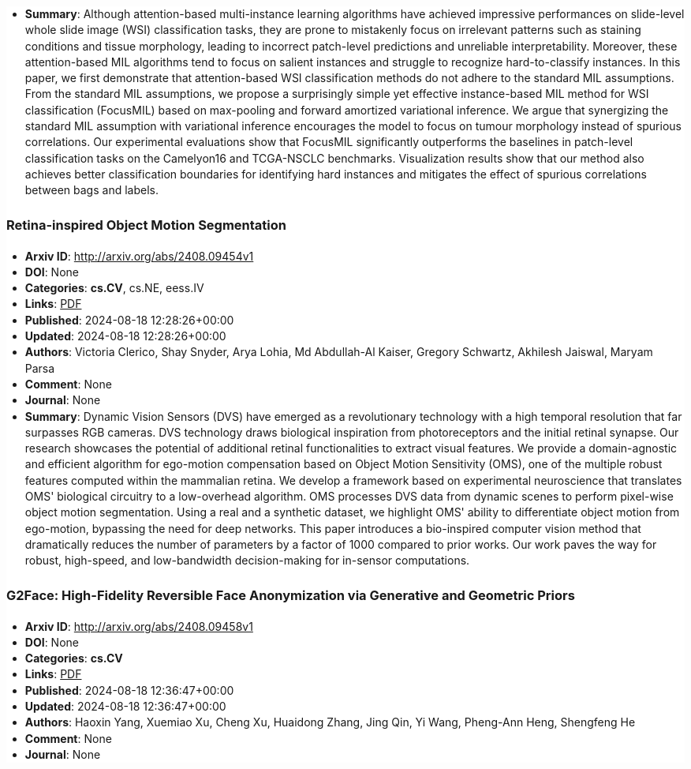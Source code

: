 - **Summary**: Although attention-based multi-instance learning algorithms have achieved impressive performances on slide-level whole slide image (WSI) classification tasks, they are prone to mistakenly focus on irrelevant patterns such as staining conditions and tissue morphology, leading to incorrect patch-level predictions and unreliable interpretability. Moreover, these attention-based MIL algorithms tend to focus on salient instances and struggle to recognize hard-to-classify instances. In this paper, we first demonstrate that attention-based WSI classification methods do not adhere to the standard MIL assumptions. From the standard MIL assumptions, we propose a surprisingly simple yet effective instance-based MIL method for WSI classification (FocusMIL) based on max-pooling and forward amortized variational inference. We argue that synergizing the standard MIL assumption with variational inference encourages the model to focus on tumour morphology instead of spurious correlations. Our experimental evaluations show that FocusMIL significantly outperforms the baselines in patch-level classification tasks on the Camelyon16 and TCGA-NSCLC benchmarks. Visualization results show that our method also achieves better classification boundaries for identifying hard instances and mitigates the effect of spurious correlations between bags and labels.



### Retina-inspired Object Motion Segmentation
- **Arxiv ID**: http://arxiv.org/abs/2408.09454v1
- **DOI**: None
- **Categories**: **cs.CV**, cs.NE, eess.IV
- **Links**: [PDF](http://arxiv.org/pdf/2408.09454v1)
- **Published**: 2024-08-18 12:28:26+00:00
- **Updated**: 2024-08-18 12:28:26+00:00
- **Authors**: Victoria Clerico, Shay Snyder, Arya Lohia, Md Abdullah-Al Kaiser, Gregory Schwartz, Akhilesh Jaiswal, Maryam Parsa
- **Comment**: None
- **Journal**: None
- **Summary**: Dynamic Vision Sensors (DVS) have emerged as a revolutionary technology with a high temporal resolution that far surpasses RGB cameras. DVS technology draws biological inspiration from photoreceptors and the initial retinal synapse. Our research showcases the potential of additional retinal functionalities to extract visual features. We provide a domain-agnostic and efficient algorithm for ego-motion compensation based on Object Motion Sensitivity (OMS), one of the multiple robust features computed within the mammalian retina. We develop a framework based on experimental neuroscience that translates OMS' biological circuitry to a low-overhead algorithm. OMS processes DVS data from dynamic scenes to perform pixel-wise object motion segmentation. Using a real and a synthetic dataset, we highlight OMS' ability to differentiate object motion from ego-motion, bypassing the need for deep networks. This paper introduces a bio-inspired computer vision method that dramatically reduces the number of parameters by a factor of 1000 compared to prior works. Our work paves the way for robust, high-speed, and low-bandwidth decision-making for in-sensor computations.



### G2Face: High-Fidelity Reversible Face Anonymization via Generative and Geometric Priors
- **Arxiv ID**: http://arxiv.org/abs/2408.09458v1
- **DOI**: None
- **Categories**: **cs.CV**
- **Links**: [PDF](http://arxiv.org/pdf/2408.09458v1)
- **Published**: 2024-08-18 12:36:47+00:00
- **Updated**: 2024-08-18 12:36:47+00:00
- **Authors**: Haoxin Yang, Xuemiao Xu, Cheng Xu, Huaidong Zhang, Jing Qin, Yi Wang, Pheng-Ann Heng, Shengfeng He
- **Comment**: None
- **Journal**: None
